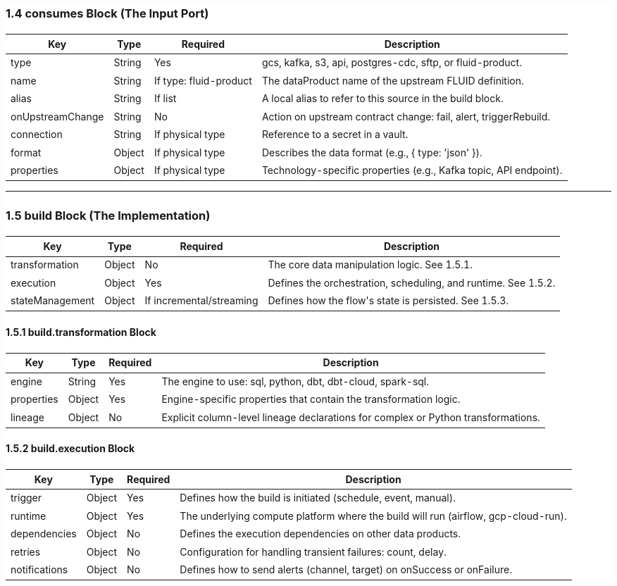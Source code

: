 
### 1.4 consumes Block (The Input Port)

| Key             | Type   | Required      | Description                                                        |
|-----------------|--------|--------------|--------------------------------------------------------------------|
| type            | String | Yes          | gcs, kafka, s3, api, postgres-cdc, sftp, or fluid-product.         |
| name            | String | If type: fluid-product | The dataProduct name of the upstream FLUID definition.      |
| alias           | String | If list      | A local alias to refer to this source in the build block.          |
| onUpstreamChange| String | No           | Action on upstream contract change: fail, alert, triggerRebuild.   |
| connection      | String | If physical type | Reference to a secret in a vault.                             |
| format          | Object | If physical type | Describes the data format (e.g., { type: 'json' }).           |
| properties      | Object | If physical type | Technology-specific properties (e.g., Kafka topic, API endpoint). |

---

### 1.5 build Block (The Implementation)

| Key             | Type   | Required      | Description                                                        |
|-----------------|--------|--------------|--------------------------------------------------------------------|
| transformation  | Object | No           | The core data manipulation logic. See 1.5.1.                       |
| execution       | Object | Yes          | Defines the orchestration, scheduling, and runtime. See 1.5.2.     |
| stateManagement | Object | If incremental/streaming | Defines how the flow's state is persisted. See 1.5.3. |

#### 1.5.1 build.transformation Block

| Key      | Type   | Required | Description                                                        |
|----------|--------|----------|--------------------------------------------------------------------|
| engine   | String | Yes      | The engine to use: sql, python, dbt, dbt-cloud, spark-sql.         |
| properties| Object| Yes      | Engine-specific properties that contain the transformation logic.   |
| lineage  | Object | No       | Explicit column-level lineage declarations for complex or Python transformations. |

#### 1.5.2 build.execution Block

| Key          | Type   | Required | Description                                                        |
|--------------|--------|----------|--------------------------------------------------------------------|
| trigger      | Object | Yes      | Defines how the build is initiated (schedule, event, manual).      |
| runtime      | Object | Yes      | The underlying compute platform where the build will run (airflow, gcp-cloud-run). |
| dependencies | Object | No       | Defines the execution dependencies on other data products.         |
| retries      | Object | No       | Configuration for handling transient failures: count, delay.       |
| notifications| Object | No       | Defines how to send alerts (channel, target) on onSuccess or onFailure. |
